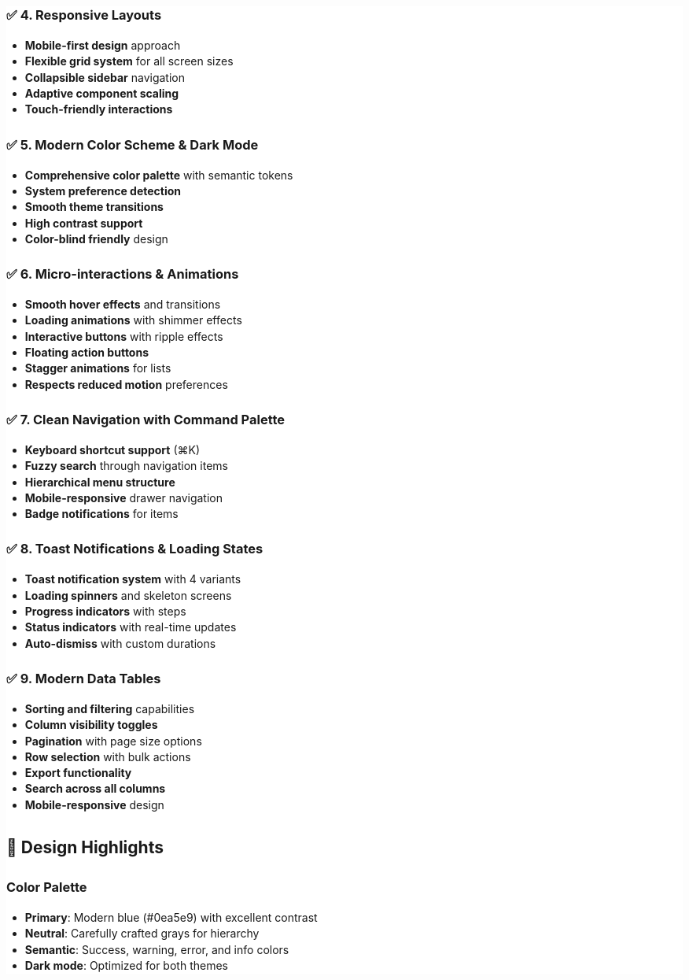 ### ✅ 4. Responsive Layouts
- **Mobile-first design** approach
- **Flexible grid system** for all screen sizes
- **Collapsible sidebar** navigation
- **Adaptive component scaling**
- **Touch-friendly interactions**

### ✅ 5. Modern Color Scheme & Dark Mode
- **Comprehensive color palette** with semantic tokens
- **System preference detection**
- **Smooth theme transitions**
- **High contrast support**
- **Color-blind friendly** design

### ✅ 6. Micro-interactions & Animations
- **Smooth hover effects** and transitions
- **Loading animations** with shimmer effects
- **Interactive buttons** with ripple effects
- **Floating action buttons**
- **Stagger animations** for lists
- **Respects reduced motion** preferences

### ✅ 7. Clean Navigation with Command Palette
- **Keyboard shortcut support** (⌘K)
- **Fuzzy search** through navigation items
- **Hierarchical menu structure**
- **Mobile-responsive** drawer navigation
- **Badge notifications** for items

### ✅ 8. Toast Notifications & Loading States
- **Toast notification system** with 4 variants
- **Loading spinners** and skeleton screens
- **Progress indicators** with steps
- **Status indicators** with real-time updates
- **Auto-dismiss** with custom durations

### ✅ 9. Modern Data Tables
- **Sorting and filtering** capabilities
- **Column visibility toggles**
- **Pagination** with page size options
- **Row selection** with bulk actions
- **Export functionality**
- **Search across all columns**
- **Mobile-responsive** design

## 🎯 Design Highlights

### Color Palette
- **Primary**: Modern blue (#0ea5e9) with excellent contrast
- **Neutral**: Carefully crafted grays for hierarchy
- **Semantic**: Success, warning, error, and info colors
- **Dark mode**: Optimized for both themes

